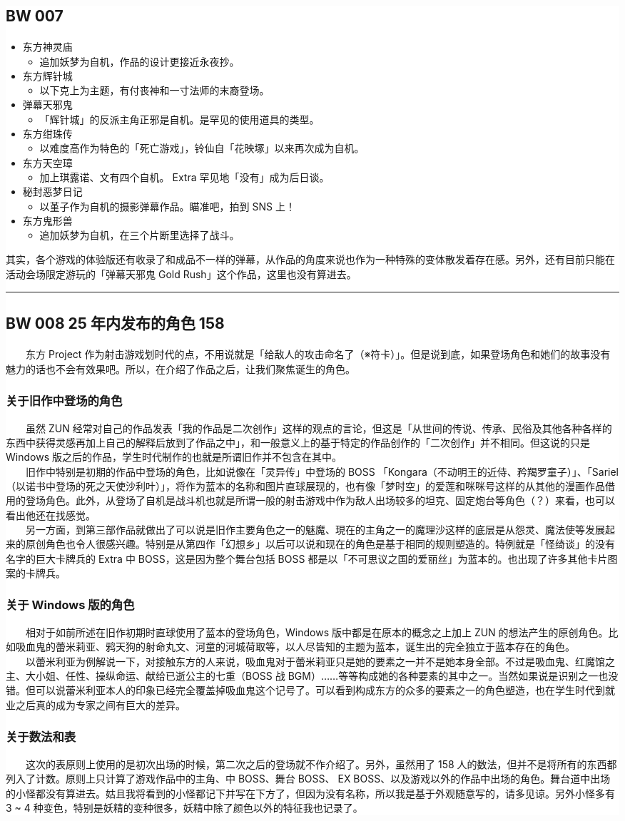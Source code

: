 
## BW 007

- 东方神灵庙
  - 追加妖梦为自机，作品的设计更接近永夜抄。
- 东方辉针城
  - 以下克上为主题，有付丧神和一寸法师的末裔登场。
- 弹幕天邪鬼
  - 「辉针城」的反派主角正邪是自机。是罕见的使用道具的类型。
- 东方绀珠传
  - 以难度高作为特色的「死亡游戏」，铃仙自「花映塚」以来再次成为自机。
- 东方天空璋
  - 加上琪露诺、文有四个自机。 Extra 罕见地「没有」成为后日谈。
- 秘封恶梦日记
  - 以堇子作为自机的摄影弹幕作品。瞄准吧，拍到 SNS 上！
- 东方鬼形兽
  - 追加妖梦为自机，在三个片断里选择了战斗。

其实，各个游戏的体验版还有收录了和成品不一样的弹幕，从作品的角度来说也作为一种特殊的变体散发着存在感。另外，还有目前只能在活动会场限定游玩的「弹幕天邪鬼 Gold Rush」这个作品，这里也没有算进去。

---

## BW 008 25 年内发布的角色 158

&emsp;&emsp;东方 Project 作为射击游戏划时代的点，不用说就是「给敌人的攻击命名了（※符卡）」。但是说到底，如果登场角色和她们的故事没有魅力的话也不会有效果吧。所以，在介绍了作品之后，让我们聚焦诞生的角色。

### 关于旧作中登场的角色

&emsp;&emsp;虽然 ZUN 经常对自己的作品发表「我的作品是二次创作」这样的观点的言论，但这是「从世间的传说、传承、民俗及其他各种各样的东西中获得灵感再加上自己的解释后放到了作品之中」，和一般意义上的基于特定的作品创作的「二次创作」并不相同。但这说的只是 Windows 版之后的作品，学生时代制作的也就是所谓旧作并不包含在其中。  
&emsp;&emsp;旧作中特别是初期的作品中登场的角色，比如说像在「灵异传」中登场的 BOSS 「Kongara（不动明王的近侍、矜羯罗童子）」、「Sariel（以诺书中登场的死之天使沙利叶）」，将作为蓝本的名称和图片直球展现的，也有像「梦时空」的爱莲和咪咪号这样的从其他的漫画作品借用的登场角色。此外，从登场了自机是战斗机也就是所谓一般的射击游戏中作为敌人出场较多的坦克、固定炮台等角色（？）来看，也可以看出他还在找感觉。  
&emsp;&emsp;另一方面，到第三部作品就做出了可以说是旧作主要角色之一的魅魔、現在的主角之一的魔理沙这样的底层是从怨灵、魔法使等发展起来的原创角色也令人很感兴趣。特别是从第四作「幻想乡」以后可以说和现在的角色是基于相同的规则塑造的。特例就是「怪绮谈」的没有名字的巨大卡牌兵的 Extra 中 BOSS，这是因为整个舞台包括 BOSS 都是以「不可思议之国的爱丽丝」为蓝本的。也出现了许多其他卡片图案的卡牌兵。

### 关于 Windows 版的角色

&emsp;&emsp;相对于如前所述在旧作初期时直球使用了蓝本的登场角色，Windows 版中都是在原本的概念之上加上 ZUN 的想法产生的原创角色。比如吸血鬼的蕾米莉亚、鸦天狗的射命丸文、河童的河城荷取等，以人尽皆知的主题为蓝本，诞生出的完全独立于蓝本存在的角色。  
&emsp;&emsp;以蕾米利亚为例解说一下，对接触东方的人来说，吸血鬼对于蕾米莉亚只是她的要素之一并不是她本身全部。不过是吸血鬼、红魔馆之主、大小姐、任性、操纵命运、献给已逝公主的七重（BOSS 战 BGM）……等等构成她的各种要素的其中之一。当然如果说是识别之一也没错。但可以说蕾米利亚本人的印象已经完全覆盖掉吸血鬼这个记号了。可以看到构成东方的众多的要素之一的角色塑造，也在学生时代到就业之后真的成为专家之间有巨大的差异。

### 关于数法和表

&emsp;&emsp;这次的表原则上使用的是初次出场的时候，第二次之后的登场就不作介绍了。另外，虽然用了 158 人的数法，但并不是将所有的东西都列入了计数。原则上只计算了游戏作品中的主角、中 BOSS、舞台 BOSS、 EX BOSS、以及游戏以外的作品中出场的角色。舞台道中出场的小怪都没有算进去。姑且我将看到的小怪都记下并写在下方了，但因为没有名称，所以我是基于外观随意写的，请多见谅。另外小怪多有 3 ~ 4 种变色，特别是妖精的变种很多，妖精中除了颜色以外的特征我也记录了。
